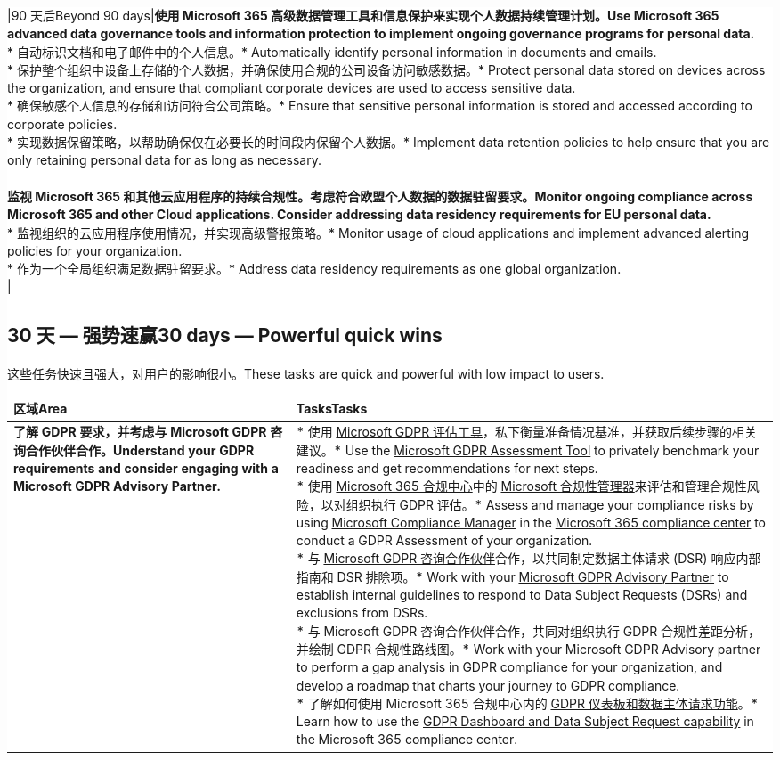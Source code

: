|<span data-ttu-id="81a16-130">90 天后</span><span class="sxs-lookup"><span data-stu-id="81a16-130">Beyond 90 days</span></span>|<span data-ttu-id="81a16-131">**使用 Microsoft 365 高级数据管理工具和信息保护来实现个人数据持续管理计划。**</span><span class="sxs-lookup"><span data-stu-id="81a16-131">**Use Microsoft 365 advanced data governance tools and information protection to implement ongoing governance programs for personal data.**</span></span><br><span data-ttu-id="81a16-132">\* 自动标识文档和电子邮件中的个人信息。</span><span class="sxs-lookup"><span data-stu-id="81a16-132">\* Automatically identify personal information in documents and emails.</span></span><br><span data-ttu-id="81a16-133">\* 保护整个组织中设备上存储的个人数据，并确保使用合规的公司设备访问敏感数据。</span><span class="sxs-lookup"><span data-stu-id="81a16-133">\* Protect personal data stored on devices across the organization, and ensure that compliant corporate devices are used to access sensitive data.</span></span><br><span data-ttu-id="81a16-134">\* 确保敏感个人信息的存储和访问符合公司策略。</span><span class="sxs-lookup"><span data-stu-id="81a16-134">\* Ensure that sensitive personal information is stored and accessed according to corporate policies.</span></span><br><span data-ttu-id="81a16-135">\* 实现数据保留策略，以帮助确保仅在必要长的时间段内保留个人数据。</span><span class="sxs-lookup"><span data-stu-id="81a16-135">\* Implement data retention policies to help ensure that you are only retaining personal data for as long as necessary.</span></span><br><br><span data-ttu-id="81a16-136">**监视 Microsoft 365 和其他云应用程序的持续合规性。考虑符合欧盟个人数据的数据驻留要求。**</span><span class="sxs-lookup"><span data-stu-id="81a16-136">**Monitor ongoing compliance across Microsoft 365 and other Cloud applications. Consider addressing data residency requirements for EU personal data.**</span></span><br><span data-ttu-id="81a16-137">\* 监视组织的云应用程序使用情况，并实现高级警报策略。</span><span class="sxs-lookup"><span data-stu-id="81a16-137">\* Monitor usage of cloud applications and implement advanced alerting policies for your organization.</span></span><br><span data-ttu-id="81a16-138">\* 作为一个全局组织满足数据驻留要求。</span><span class="sxs-lookup"><span data-stu-id="81a16-138">\* Address data residency requirements as one global organization.</span></span><br>|

## <a name="30-days--powerful-quick-wins"></a><span data-ttu-id="81a16-139">30 天 — 强势速赢</span><span class="sxs-lookup"><span data-stu-id="81a16-139">30 days — Powerful quick wins</span></span>

<span data-ttu-id="81a16-140">这些任务快速且强大，对用户的影响很小。</span><span class="sxs-lookup"><span data-stu-id="81a16-140">These tasks are quick and powerful with low impact to users.</span></span>

|<span data-ttu-id="81a16-141">**区域**</span><span class="sxs-lookup"><span data-stu-id="81a16-141">**Area**</span></span>|<span data-ttu-id="81a16-142">**Tasks**</span><span class="sxs-lookup"><span data-stu-id="81a16-142">**Tasks**</span></span>|
|:-----|:-----|
| <span data-ttu-id="81a16-143">**了解 GDPR 要求，并考虑与 Microsoft GDPR 咨询合作伙伴合作。**</span><span class="sxs-lookup"><span data-stu-id="81a16-143">**Understand your GDPR requirements and consider engaging with a Microsoft GDPR Advisory Partner.**</span></span> |<span data-ttu-id="81a16-144">\* 使用 [Microsoft GDPR 评估工具](https://discover.microsoft.com/gdpr-readiness-assessment)，私下衡量准备情况基准，并获取后续步骤的相关建议。</span><span class="sxs-lookup"><span data-stu-id="81a16-144">\* Use the [Microsoft GDPR Assessment Tool](https://discover.microsoft.com/gdpr-readiness-assessment) to privately benchmark your readiness and get recommendations for next steps.</span></span><br><span data-ttu-id="81a16-145">\* 使用 [Microsoft 365 合规中心](https://docs.microsoft.com/microsoft-365/compliance/microsoft-365-compliance-center)中的 [Microsoft 合规性管理器](https://docs.microsoft.com/microsoft-365/compliance/compliance-manager)来评估和管理合规性风险，以对组织执行 GDPR 评估。</span><span class="sxs-lookup"><span data-stu-id="81a16-145">\* Assess and manage your compliance risks by using [Microsoft Compliance Manager](https://docs.microsoft.com/microsoft-365/compliance/compliance-manager) in the [Microsoft 365 compliance center](https://docs.microsoft.com/microsoft-365/compliance/microsoft-365-compliance-center) to conduct a GDPR Assessment of your organization.</span></span><br><span data-ttu-id="81a16-146">\* 与 [Microsoft GDPR 咨询合作伙伴](https://blogs.partner.microsoft.com/mpn/gdpr-leaders-needed-help-customers-navigate-gdpr-journey/)合作，以共同制定数据主体请求 (DSR) 响应内部指南和 DSR 排除项。</span><span class="sxs-lookup"><span data-stu-id="81a16-146">\* Work with your [Microsoft GDPR Advisory Partner](https://blogs.partner.microsoft.com/mpn/gdpr-leaders-needed-help-customers-navigate-gdpr-journey/) to establish internal guidelines to respond to Data Subject Requests (DSRs) and exclusions from DSRs.</span></span><br><span data-ttu-id="81a16-147">\* 与 Microsoft GDPR 咨询合作伙伴合作，共同对组织执行 GDPR 合规性差距分析，并绘制 GDPR 合规性路线图。</span><span class="sxs-lookup"><span data-stu-id="81a16-147">\* Work with your Microsoft GDPR Advisory partner to perform a gap analysis in GDPR compliance for your organization, and develop a roadmap that charts your journey to GDPR compliance.</span></span><br><span data-ttu-id="81a16-148">\* 了解如何使用 Microsoft 365 合规中心内的 [GDPR 仪表板和数据主体请求功能](https://docs.microsoft.com/microsoft-365/compliance/manage-gdpr-data-subject-requests-with-the-dsr-case-tool)。</span><span class="sxs-lookup"><span data-stu-id="81a16-148">\* Learn how to use the [GDPR Dashboard and Data Subject Request capability](https://docs.microsoft.com/microsoft-365/compliance/manage-gdpr-data-subject-requests-with-the-dsr-case-tool) in the Microsoft 365 compliance center.</span></span> |